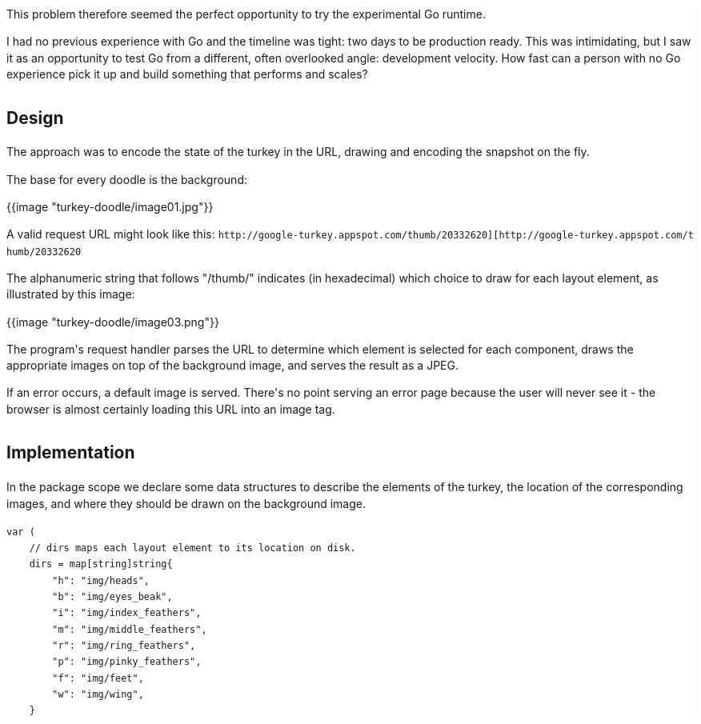 This problem therefore seemed the perfect opportunity to try the experimental Go runtime.

I had no previous experience with Go and the timeline was tight:
two days to be production ready.
This was intimidating, but I saw it as an opportunity to test Go from a different,
often overlooked angle:
development velocity.
How fast can a person with no Go experience pick it up and build something
that performs and scales?

## Design

The approach was to encode the state of the turkey in the URL, drawing and encoding the snapshot on the fly.

The base for every doodle is the background:

{{image "turkey-doodle/image01.jpg"}}

A valid request URL might look like this:
`http://google-turkey.appspot.com/thumb/20332620][http://google-turkey.appspot.com/thumb/20332620`

The alphanumeric string that follows "/thumb/" indicates (in hexadecimal)
which choice to draw for each layout element,
as illustrated by this image:

{{image "turkey-doodle/image03.png"}}

The program's request handler parses the URL to determine which element
is selected for each component,
draws the appropriate images on top of the background image,
and serves the result as a JPEG.

If an error occurs, a default image is served.
There's no point serving an error page because the user will never see it -
the browser is almost certainly loading this URL into an image tag.

## Implementation

In the package scope we declare some data structures to describe the elements of the turkey,
the location of the corresponding images,
and where they should be drawn on the background image.

	var (
	    // dirs maps each layout element to its location on disk.
	    dirs = map[string]string{
	        "h": "img/heads",
	        "b": "img/eyes_beak",
	        "i": "img/index_feathers",
	        "m": "img/middle_feathers",
	        "r": "img/ring_feathers",
	        "p": "img/pinky_feathers",
	        "f": "img/feet",
	        "w": "img/wing",
	    }
